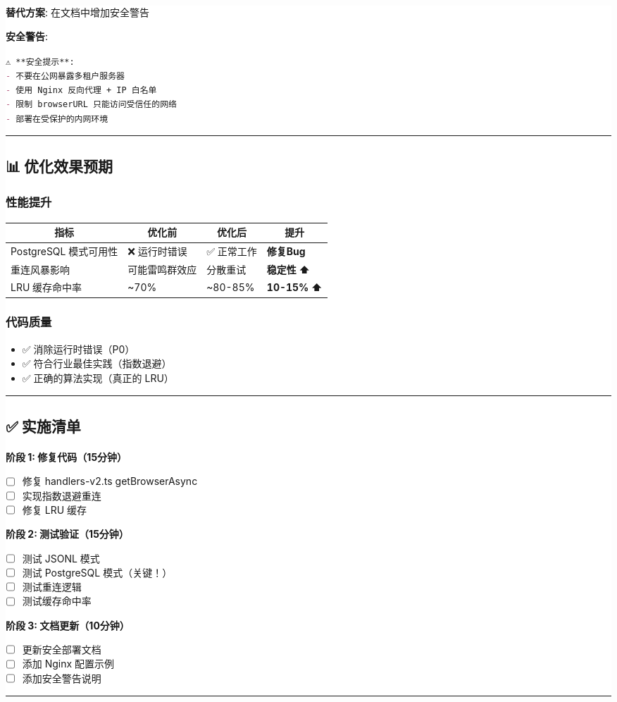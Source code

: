 **替代方案**: 在文档中增加安全警告

**安全警告**:
```markdown
⚠️ **安全提示**: 
- 不要在公网暴露多租户服务器
- 使用 Nginx 反向代理 + IP 白名单
- 限制 browserURL 只能访问受信任的网络
- 部署在受保护的内网环境
```

---

## 📊 优化效果预期

### 性能提升

| 指标 | 优化前 | 优化后 | 提升 |
|------|--------|--------|------|
| PostgreSQL 模式可用性 | ❌ 运行时错误 | ✅ 正常工作 | **修复Bug** |
| 重连风暴影响 | 可能雷鸣群效应 | 分散重试 | **稳定性 ⬆️** |
| LRU 缓存命中率 | ~70% | ~80-85% | **10-15% ⬆️** |

### 代码质量

- ✅ 消除运行时错误（P0）
- ✅ 符合行业最佳实践（指数退避）
- ✅ 正确的算法实现（真正的 LRU）

---

## ✅ 实施清单

**阶段 1: 修复代码（15分钟）**

- [ ] 修复 handlers-v2.ts getBrowserAsync
- [ ] 实现指数退避重连
- [ ] 修复 LRU 缓存

**阶段 2: 测试验证（15分钟）**

- [ ] 测试 JSONL 模式
- [ ] 测试 PostgreSQL 模式（关键！）
- [ ] 测试重连逻辑
- [ ] 测试缓存命中率

**阶段 3: 文档更新（10分钟）**

- [ ] 更新安全部署文档
- [ ] 添加 Nginx 配置示例
- [ ] 添加安全警告说明

---
